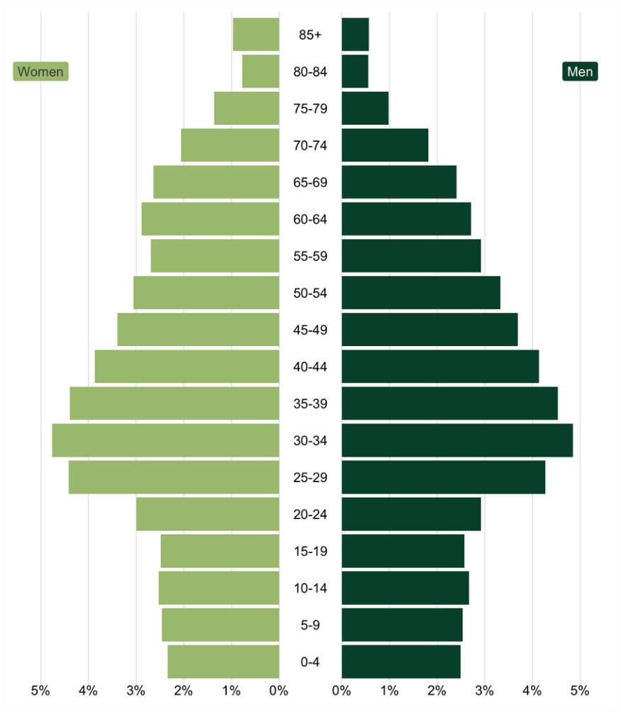 <img src="population-pyramid-part-2_files/figure-commonmark/unnamed-chunk-23-1.png" style="width:100.0%" />
